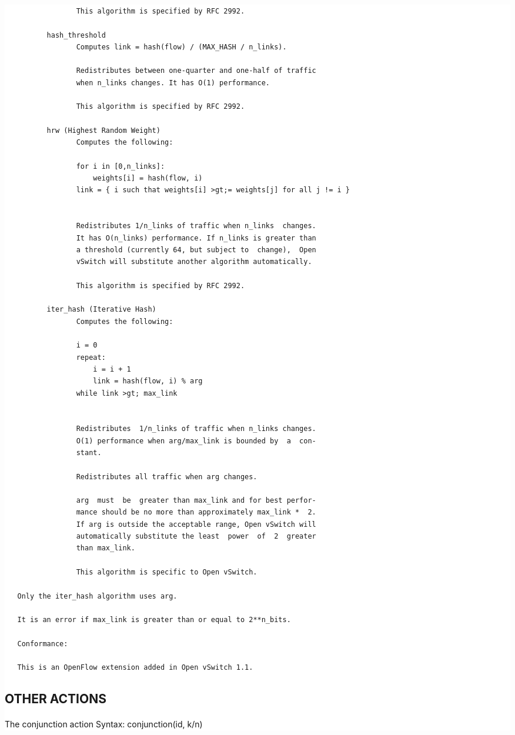                      This algorithm is specified by RFC 2992.

              hash_threshold
                     Computes link = hash(flow) / (MAX_HASH / n_links).

                     Redistributes between one-quarter and one-half of traffic
                     when n_links changes. It has O(1) performance.

                     This algorithm is specified by RFC 2992.

              hrw (Highest Random Weight)
                     Computes the following:

                     for i in [0,n_links]:
                         weights[i] = hash(flow, i)
                     link = { i such that weights[i] >gt;= weights[j] for all j != i }


                     Redistributes 1/n_links of traffic when n_links  changes.
                     It has O(n_links) performance. If n_links is greater than
                     a threshold (currently 64, but subject to  change),  Open
                     vSwitch will substitute another algorithm automatically.

                     This algorithm is specified by RFC 2992.

              iter_hash (Iterative Hash)
                     Computes the following:

                     i = 0
                     repeat:
                         i = i + 1
                         link = hash(flow, i) % arg
                     while link >gt; max_link


                     Redistributes  1/n_links of traffic when n_links changes.
                     O(1) performance when arg/max_link is bounded by  a  con‐
                     stant.

                     Redistributes all traffic when arg changes.

                     arg  must  be  greater than max_link and for best perfor‐
                     mance should be no more than approximately max_link *  2.
                     If arg is outside the acceptable range, Open vSwitch will
                     automatically substitute the least  power  of  2  greater
                     than max_link.

                     This algorithm is specific to Open vSwitch.

       Only the iter_hash algorithm uses arg.

       It is an error if max_link is greater than or equal to 2**n_bits.

       Conformance:

       This is an OpenFlow extension added in Open vSwitch 1.1.

## OTHER ACTIONS
   The conjunction action
       Syntax:
              conjunction(id, k/n)
